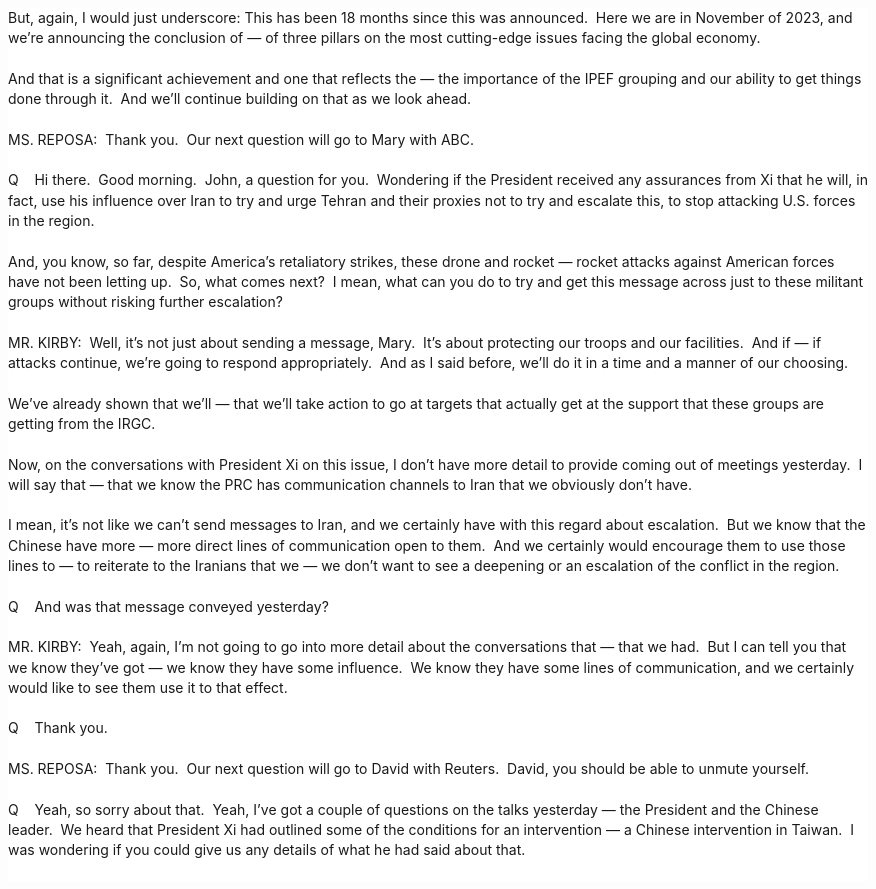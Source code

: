 But, again, I would just underscore: This has been 18 months since this
was announced.  Here we are in November of 2023, and we’re announcing
the conclusion of — of three pillars on the most cutting-edge issues
facing the global economy.   
   
And that is a significant achievement and one that reflects the — the
importance of the IPEF grouping and our ability to get things done
through it.  And we’ll continue building on that as we look ahead.  
   
MS. REPOSA:  Thank you.  Our next question will go to Mary with ABC.  
   
Q    Hi there.  Good morning.  John, a question for you.  Wondering if
the President received any assurances from Xi that he will, in fact, use
his influence over Iran to try and urge Tehran and their proxies not to
try and escalate this, to stop attacking U.S. forces in the region.   
   
And, you know, so far, despite America’s retaliatory strikes, these
drone and rocket — rocket attacks against American forces have not been
letting up.  So, what comes next?  I mean, what can you do to try and
get this message across just to these militant groups without risking
further escalation?  
   
MR. KIRBY:  Well, it’s not just about sending a message, Mary.  It’s
about protecting our troops and our facilities.  And if — if attacks
continue, we’re going to respond appropriately.  And as I said before,
we’ll do it in a time and a manner of our choosing.   
   
We’ve already shown that we’ll — that we’ll take action to go at targets
that actually get at the support that these groups are getting from the
IRGC.   
   
Now, on the conversations with President Xi on this issue, I don’t have
more detail to provide coming out of meetings yesterday.  I will say
that — that we know the PRC has communication channels to Iran that we
obviously don’t have.   
   
I mean, it’s not like we can’t send messages to Iran, and we certainly
have with this regard about escalation.  But we know that the Chinese
have more — more direct lines of communication open to them.  And we
certainly would encourage them to use those lines to — to reiterate to
the Iranians that we — we don’t want to see a deepening or an escalation
of the conflict in the region.  
   
Q    And was that message conveyed yesterday?  
   
MR. KIRBY:  Yeah, again, I’m not going to go into more detail about the
conversations that — that we had.  But I can tell you that we know
they’ve got — we know they have some influence.  We know they have some
lines of communication, and we certainly would like to see them use it
to that effect.  
   
Q    Thank you.  
   
MS. REPOSA:  Thank you.  Our next question will go to David with
Reuters.  David, you should be able to unmute yourself.  
   
Q    Yeah, so sorry about that.  Yeah, I’ve got a couple of questions on
the talks yesterday — the President and the Chinese leader.  We heard
that President Xi had outlined some of the conditions for an
intervention — a Chinese intervention in Taiwan.  I was wondering if you
could give us any details of what he had said about that.  
   